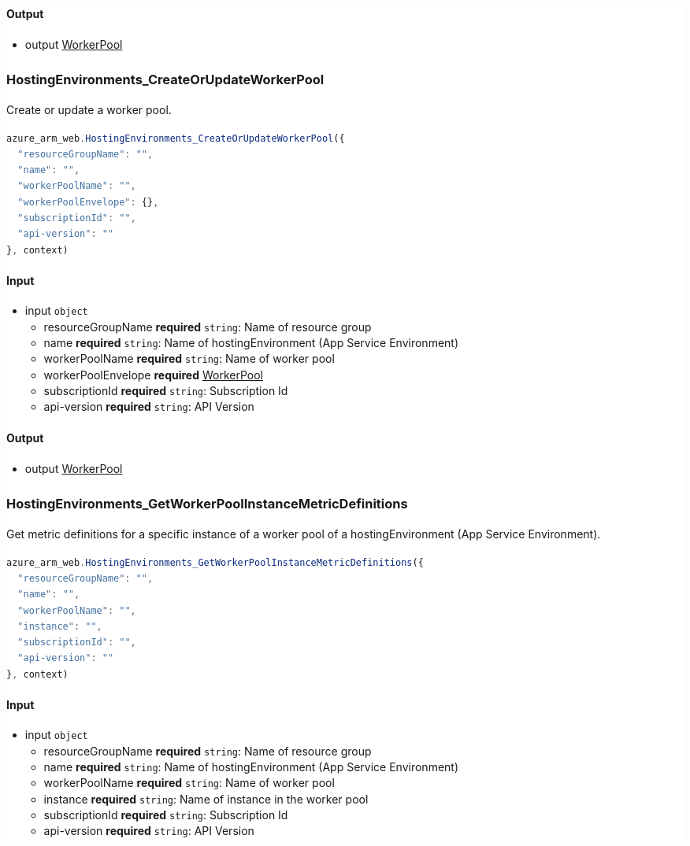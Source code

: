 #### Output
* output [WorkerPool](#workerpool)

### HostingEnvironments_CreateOrUpdateWorkerPool
Create or update a worker pool.


```js
azure_arm_web.HostingEnvironments_CreateOrUpdateWorkerPool({
  "resourceGroupName": "",
  "name": "",
  "workerPoolName": "",
  "workerPoolEnvelope": {},
  "subscriptionId": "",
  "api-version": ""
}, context)
```

#### Input
* input `object`
  * resourceGroupName **required** `string`: Name of resource group
  * name **required** `string`: Name of hostingEnvironment (App Service Environment)
  * workerPoolName **required** `string`: Name of worker pool
  * workerPoolEnvelope **required** [WorkerPool](#workerpool)
  * subscriptionId **required** `string`: Subscription Id
  * api-version **required** `string`: API Version

#### Output
* output [WorkerPool](#workerpool)

### HostingEnvironments_GetWorkerPoolInstanceMetricDefinitions
Get metric definitions for a specific instance of a worker pool of a hostingEnvironment (App Service Environment).


```js
azure_arm_web.HostingEnvironments_GetWorkerPoolInstanceMetricDefinitions({
  "resourceGroupName": "",
  "name": "",
  "workerPoolName": "",
  "instance": "",
  "subscriptionId": "",
  "api-version": ""
}, context)
```

#### Input
* input `object`
  * resourceGroupName **required** `string`: Name of resource group
  * name **required** `string`: Name of hostingEnvironment (App Service Environment)
  * workerPoolName **required** `string`: Name of worker pool
  * instance **required** `string`: Name of instance in the worker pool
  * subscriptionId **required** `string`: Subscription Id
  * api-version **required** `string`: API Version
